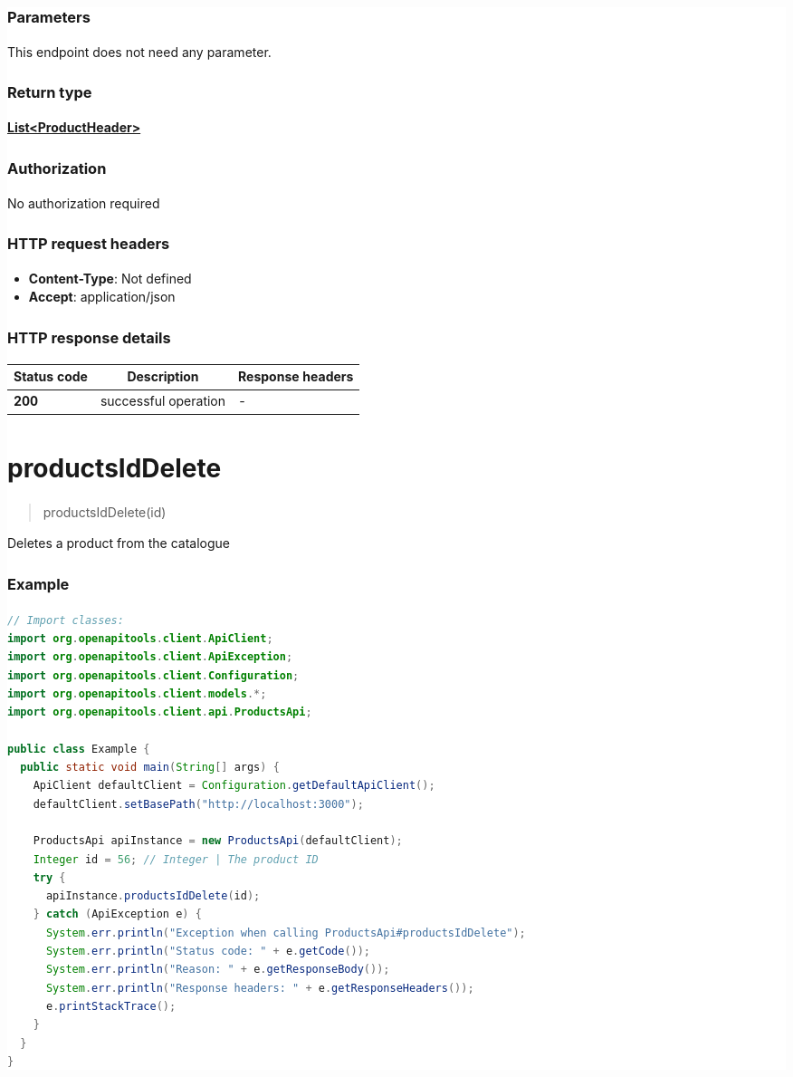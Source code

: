 ### Parameters
This endpoint does not need any parameter.

### Return type

[**List&lt;ProductHeader&gt;**](ProductHeader.md)

### Authorization

No authorization required

### HTTP request headers

 - **Content-Type**: Not defined
 - **Accept**: application/json

### HTTP response details
| Status code | Description | Response headers |
|-------------|-------------|------------------|
**200** | successful operation |  -  |

<a name="productsIdDelete"></a>
# **productsIdDelete**
> productsIdDelete(id)

Deletes a product from the catalogue

### Example
```java
// Import classes:
import org.openapitools.client.ApiClient;
import org.openapitools.client.ApiException;
import org.openapitools.client.Configuration;
import org.openapitools.client.models.*;
import org.openapitools.client.api.ProductsApi;

public class Example {
  public static void main(String[] args) {
    ApiClient defaultClient = Configuration.getDefaultApiClient();
    defaultClient.setBasePath("http://localhost:3000");

    ProductsApi apiInstance = new ProductsApi(defaultClient);
    Integer id = 56; // Integer | The product ID
    try {
      apiInstance.productsIdDelete(id);
    } catch (ApiException e) {
      System.err.println("Exception when calling ProductsApi#productsIdDelete");
      System.err.println("Status code: " + e.getCode());
      System.err.println("Reason: " + e.getResponseBody());
      System.err.println("Response headers: " + e.getResponseHeaders());
      e.printStackTrace();
    }
  }
}
```
